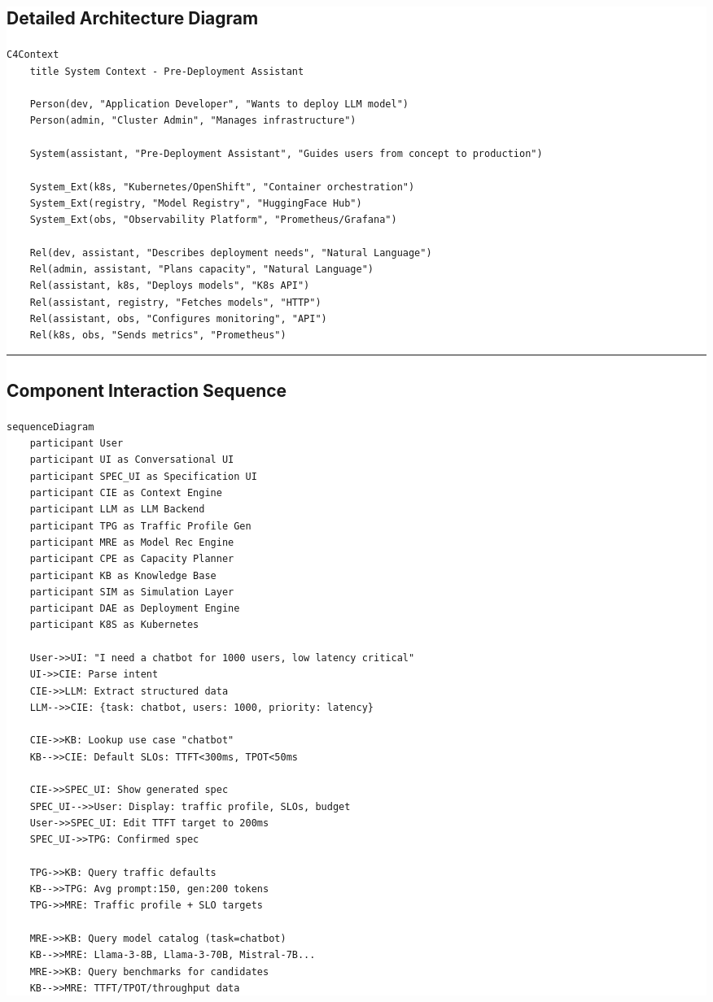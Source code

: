 
## Detailed Architecture Diagram

```mermaid
C4Context
    title System Context - Pre-Deployment Assistant

    Person(dev, "Application Developer", "Wants to deploy LLM model")
    Person(admin, "Cluster Admin", "Manages infrastructure")

    System(assistant, "Pre-Deployment Assistant", "Guides users from concept to production")

    System_Ext(k8s, "Kubernetes/OpenShift", "Container orchestration")
    System_Ext(registry, "Model Registry", "HuggingFace Hub")
    System_Ext(obs, "Observability Platform", "Prometheus/Grafana")

    Rel(dev, assistant, "Describes deployment needs", "Natural Language")
    Rel(admin, assistant, "Plans capacity", "Natural Language")
    Rel(assistant, k8s, "Deploys models", "K8s API")
    Rel(assistant, registry, "Fetches models", "HTTP")
    Rel(assistant, obs, "Configures monitoring", "API")
    Rel(k8s, obs, "Sends metrics", "Prometheus")
```

---

## Component Interaction Sequence

```mermaid
sequenceDiagram
    participant User
    participant UI as Conversational UI
    participant SPEC_UI as Specification UI
    participant CIE as Context Engine
    participant LLM as LLM Backend
    participant TPG as Traffic Profile Gen
    participant MRE as Model Rec Engine
    participant CPE as Capacity Planner
    participant KB as Knowledge Base
    participant SIM as Simulation Layer
    participant DAE as Deployment Engine
    participant K8S as Kubernetes

    User->>UI: "I need a chatbot for 1000 users, low latency critical"
    UI->>CIE: Parse intent
    CIE->>LLM: Extract structured data
    LLM-->>CIE: {task: chatbot, users: 1000, priority: latency}

    CIE->>KB: Lookup use case "chatbot"
    KB-->>CIE: Default SLOs: TTFT<300ms, TPOT<50ms

    CIE->>SPEC_UI: Show generated spec
    SPEC_UI-->>User: Display: traffic profile, SLOs, budget
    User->>SPEC_UI: Edit TTFT target to 200ms
    SPEC_UI->>TPG: Confirmed spec

    TPG->>KB: Query traffic defaults
    KB-->>TPG: Avg prompt:150, gen:200 tokens
    TPG->>MRE: Traffic profile + SLO targets

    MRE->>KB: Query model catalog (task=chatbot)
    KB-->>MRE: Llama-3-8B, Llama-3-70B, Mistral-7B...
    MRE->>KB: Query benchmarks for candidates
    KB-->>MRE: TTFT/TPOT/throughput data
```